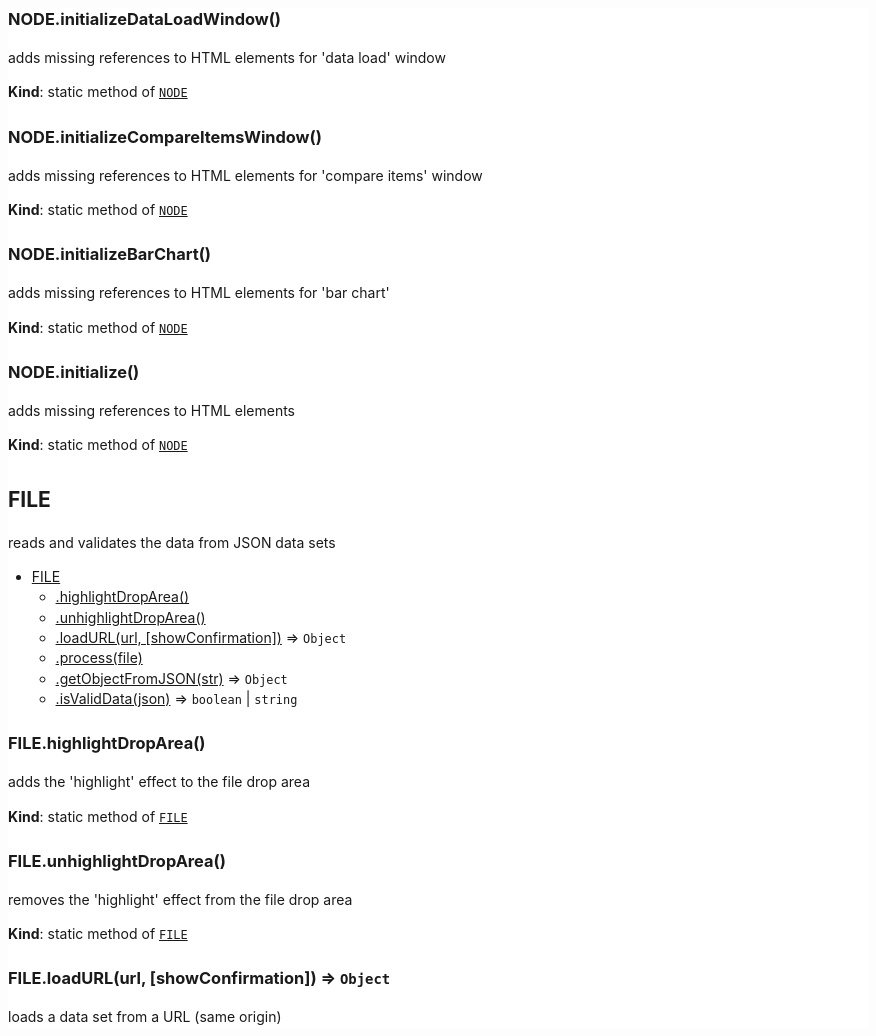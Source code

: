 <a name="module_NODE.initializeDataLoadWindow"></a>

### NODE.initializeDataLoadWindow()
adds missing references to HTML elements for 'data load' window

**Kind**: static method of [<code>NODE</code>](#module_NODE)  
<a name="module_NODE.initializeCompareItemsWindow"></a>

### NODE.initializeCompareItemsWindow()
adds missing references to HTML elements for 'compare items' window

**Kind**: static method of [<code>NODE</code>](#module_NODE)  
<a name="module_NODE.initializeBarChart"></a>

### NODE.initializeBarChart()
adds missing references to HTML elements for 'bar chart'

**Kind**: static method of [<code>NODE</code>](#module_NODE)  
<a name="module_NODE.initialize"></a>

### NODE.initialize()
adds missing references to HTML elements

**Kind**: static method of [<code>NODE</code>](#module_NODE)  
<a name="module_FILE"></a>

## FILE
reads and validates the data from JSON data sets


* [FILE](#module_FILE)
    * [.highlightDropArea()](#module_FILE.highlightDropArea)
    * [.unhighlightDropArea()](#module_FILE.unhighlightDropArea)
    * [.loadURL(url, [showConfirmation])](#module_FILE.loadURL) ⇒ <code>Object</code>
    * [.process(file)](#module_FILE.process)
    * [.getObjectFromJSON(str)](#module_FILE.getObjectFromJSON) ⇒ <code>Object</code>
    * [.isValidData(json)](#module_FILE.isValidData) ⇒ <code>boolean</code> \| <code>string</code>

<a name="module_FILE.highlightDropArea"></a>

### FILE.highlightDropArea()
adds the 'highlight' effect to the file drop area

**Kind**: static method of [<code>FILE</code>](#module_FILE)  
<a name="module_FILE.unhighlightDropArea"></a>

### FILE.unhighlightDropArea()
removes the 'highlight' effect from the file drop area

**Kind**: static method of [<code>FILE</code>](#module_FILE)  
<a name="module_FILE.loadURL"></a>

### FILE.loadURL(url, [showConfirmation]) ⇒ <code>Object</code>
loads a data set from a URL (same origin)
